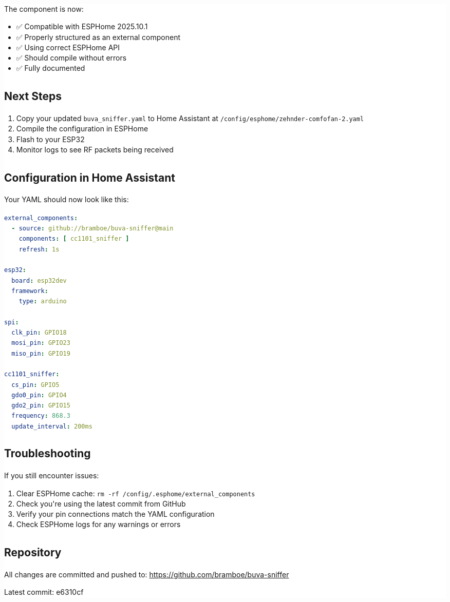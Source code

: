 The component is now:
- ✅ Compatible with ESPHome 2025.10.1
- ✅ Properly structured as an external component
- ✅ Using correct ESPHome API
- ✅ Should compile without errors
- ✅ Fully documented

## Next Steps

1. Copy your updated `buva_sniffer.yaml` to Home Assistant at `/config/esphome/zehnder-comfofan-2.yaml`
2. Compile the configuration in ESPHome
3. Flash to your ESP32
4. Monitor logs to see RF packets being received

## Configuration in Home Assistant

Your YAML should now look like this:

```yaml
external_components:
  - source: github://bramboe/buva-sniffer@main
    components: [ cc1101_sniffer ]
    refresh: 1s

esp32:
  board: esp32dev
  framework:
    type: arduino

spi:
  clk_pin: GPIO18
  mosi_pin: GPIO23
  miso_pin: GPIO19

cc1101_sniffer:
  cs_pin: GPIO5
  gdo0_pin: GPIO4
  gdo2_pin: GPIO15
  frequency: 868.3
  update_interval: 200ms
```

## Troubleshooting

If you still encounter issues:
1. Clear ESPHome cache: `rm -rf /config/.esphome/external_components`
2. Check you're using the latest commit from GitHub
3. Verify your pin connections match the YAML configuration
4. Check ESPHome logs for any warnings or errors

## Repository

All changes are committed and pushed to:
https://github.com/bramboe/buva-sniffer

Latest commit: e6310cf

